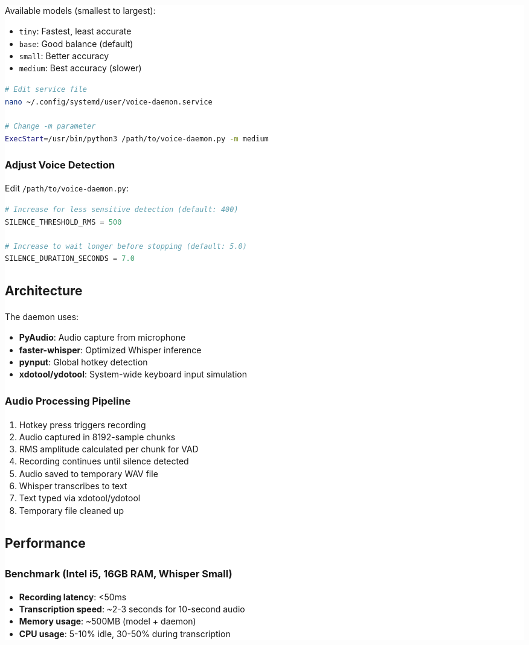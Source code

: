 Available models (smallest to largest):
- `tiny`: Fastest, least accurate
- `base`: Good balance (default)
- `small`: Better accuracy
- `medium`: Best accuracy (slower)

```bash
# Edit service file
nano ~/.config/systemd/user/voice-daemon.service

# Change -m parameter
ExecStart=/usr/bin/python3 /path/to/voice-daemon.py -m medium
```

### Adjust Voice Detection

Edit `/path/to/voice-daemon.py`:

```python
# Increase for less sensitive detection (default: 400)
SILENCE_THRESHOLD_RMS = 500

# Increase to wait longer before stopping (default: 5.0)
SILENCE_DURATION_SECONDS = 7.0
```

## Architecture

The daemon uses:

- **PyAudio**: Audio capture from microphone
- **faster-whisper**: Optimized Whisper inference
- **pynput**: Global hotkey detection
- **xdotool/ydotool**: System-wide keyboard input simulation

### Audio Processing Pipeline

1. Hotkey press triggers recording
2. Audio captured in 8192-sample chunks
3. RMS amplitude calculated per chunk for VAD
4. Recording continues until silence detected
5. Audio saved to temporary WAV file
6. Whisper transcribes to text
7. Text typed via xdotool/ydotool
8. Temporary file cleaned up

## Performance

### Benchmark (Intel i5, 16GB RAM, Whisper Small)

- **Recording latency**: <50ms
- **Transcription speed**: ~2-3 seconds for 10-second audio
- **Memory usage**: ~500MB (model + daemon)
- **CPU usage**: 5-10% idle, 30-50% during transcription
